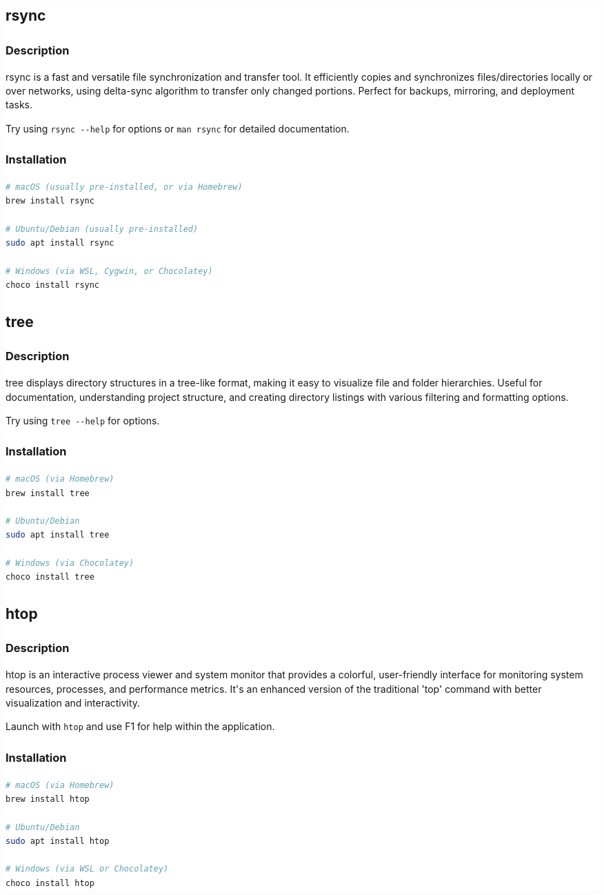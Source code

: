 ## rsync
### Description
rsync is a fast and versatile file synchronization and transfer tool. It efficiently copies and synchronizes files/directories locally or over networks, using delta-sync algorithm to transfer only changed portions. Perfect for backups, mirroring, and deployment tasks.

Try using `rsync --help` for options or `man rsync` for detailed documentation.

### Installation
```bash
# macOS (usually pre-installed, or via Homebrew)
brew install rsync

# Ubuntu/Debian (usually pre-installed)
sudo apt install rsync

# Windows (via WSL, Cygwin, or Chocolatey)
choco install rsync
```

## tree
### Description
tree displays directory structures in a tree-like format, making it easy to visualize file and folder hierarchies. Useful for documentation, understanding project structure, and creating directory listings with various filtering and formatting options.

Try using `tree --help` for options.

### Installation
```bash
# macOS (via Homebrew)
brew install tree

# Ubuntu/Debian
sudo apt install tree

# Windows (via Chocolatey)
choco install tree
```

## htop
### Description
htop is an interactive process viewer and system monitor that provides a colorful, user-friendly interface for monitoring system resources, processes, and performance metrics. It's an enhanced version of the traditional 'top' command with better visualization and interactivity.

Launch with `htop` and use F1 for help within the application.

### Installation
```bash
# macOS (via Homebrew)
brew install htop

# Ubuntu/Debian
sudo apt install htop

# Windows (via WSL or Chocolatey)
choco install htop
```
